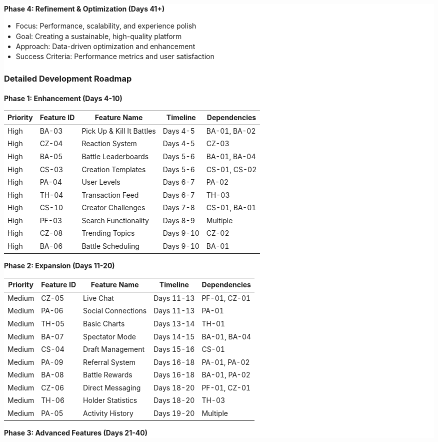 **Phase 4: Refinement & Optimization (Days 41+)**
- Focus: Performance, scalability, and experience polish
- Goal: Creating a sustainable, high-quality platform
- Approach: Data-driven optimization and enhancement
- Success Criteria: Performance metrics and user satisfaction

### Detailed Development Roadmap

**Phase 1: Enhancement (Days 4-10)**

| Priority | Feature ID | Feature Name | Timeline | Dependencies |
|----------|------------|--------------|----------|--------------|
| High | BA-03 | Pick Up & Kill It Battles | Days 4-5 | BA-01, BA-02 |
| High | CZ-04 | Reaction System | Days 4-5 | CZ-03 |
| High | BA-05 | Battle Leaderboards | Days 5-6 | BA-01, BA-04 |
| High | CS-03 | Creation Templates | Days 5-6 | CS-01, CS-02 |
| High | PA-04 | User Levels | Days 6-7 | PA-02 |
| High | TH-04 | Transaction Feed | Days 6-7 | TH-03 |
| High | CS-10 | Creator Challenges | Days 7-8 | CS-01, BA-01 |
| High | PF-03 | Search Functionality | Days 8-9 | Multiple |
| High | CZ-08 | Trending Topics | Days 9-10 | CZ-02 |
| High | BA-06 | Battle Scheduling | Days 9-10 | BA-01 |

**Phase 2: Expansion (Days 11-20)**

| Priority | Feature ID | Feature Name | Timeline | Dependencies |
|----------|------------|--------------|----------|--------------|
| Medium | CZ-05 | Live Chat | Days 11-13 | PF-01, CZ-01 |
| Medium | PA-06 | Social Connections | Days 11-13 | PA-01 |
| Medium | TH-05 | Basic Charts | Days 13-14 | TH-01 |
| Medium | BA-07 | Spectator Mode | Days 14-15 | BA-01, BA-04 |
| Medium | CS-04 | Draft Management | Days 15-16 | CS-01 |
| Medium | PA-09 | Referral System | Days 16-18 | PA-01, PA-02 |
| Medium | BA-08 | Battle Rewards | Days 16-18 | BA-01, PA-02 |
| Medium | CZ-06 | Direct Messaging | Days 18-20 | PF-01, CZ-01 |
| Medium | TH-06 | Holder Statistics | Days 18-20 | TH-03 |
| Medium | PA-05 | Activity History | Days 19-20 | Multiple |

**Phase 3: Advanced Features (Days 21-40)**
